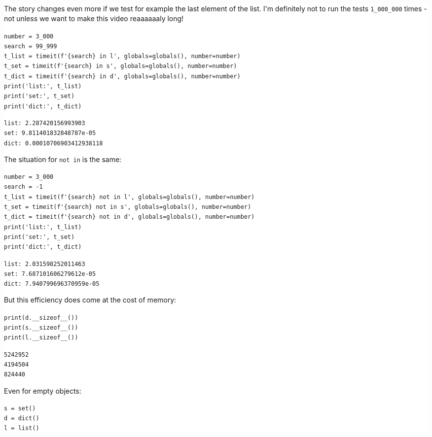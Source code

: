 
The story changes even more if we test for example the last element of the list.
I'm definitely not to run the tests `1_000_000` times - not unless we want to make this video reaaaaaaly long!


```
number = 3_000
search = 99_999
t_list = timeit(f'{search} in l', globals=globals(), number=number)
t_set = timeit(f'{search} in s', globals=globals(), number=number)
t_dict = timeit(f'{search} in d', globals=globals(), number=number)
print('list:', t_list)
print('set:', t_set)
print('dict:', t_dict)
```

    list: 2.287420156993903
    set: 9.811401832848787e-05
    dict: 0.00010706903412938118
    

The situation for `not in` is the same:


```
number = 3_000
search = -1
t_list = timeit(f'{search} not in l', globals=globals(), number=number)
t_set = timeit(f'{search} not in s', globals=globals(), number=number)
t_dict = timeit(f'{search} not in d', globals=globals(), number=number)
print('list:', t_list)
print('set:', t_set)
print('dict:', t_dict)
```

    list: 2.031598252011463
    set: 7.687101606279612e-05
    dict: 7.940799696370959e-05
    

But this efficiency does come at the cost of memory:


```
print(d.__sizeof__())
print(s.__sizeof__())
print(l.__sizeof__())
```

    5242952
    4194504
    824440
    

Even for empty objects:


```
s = set()
d = dict()
l = list()
```

